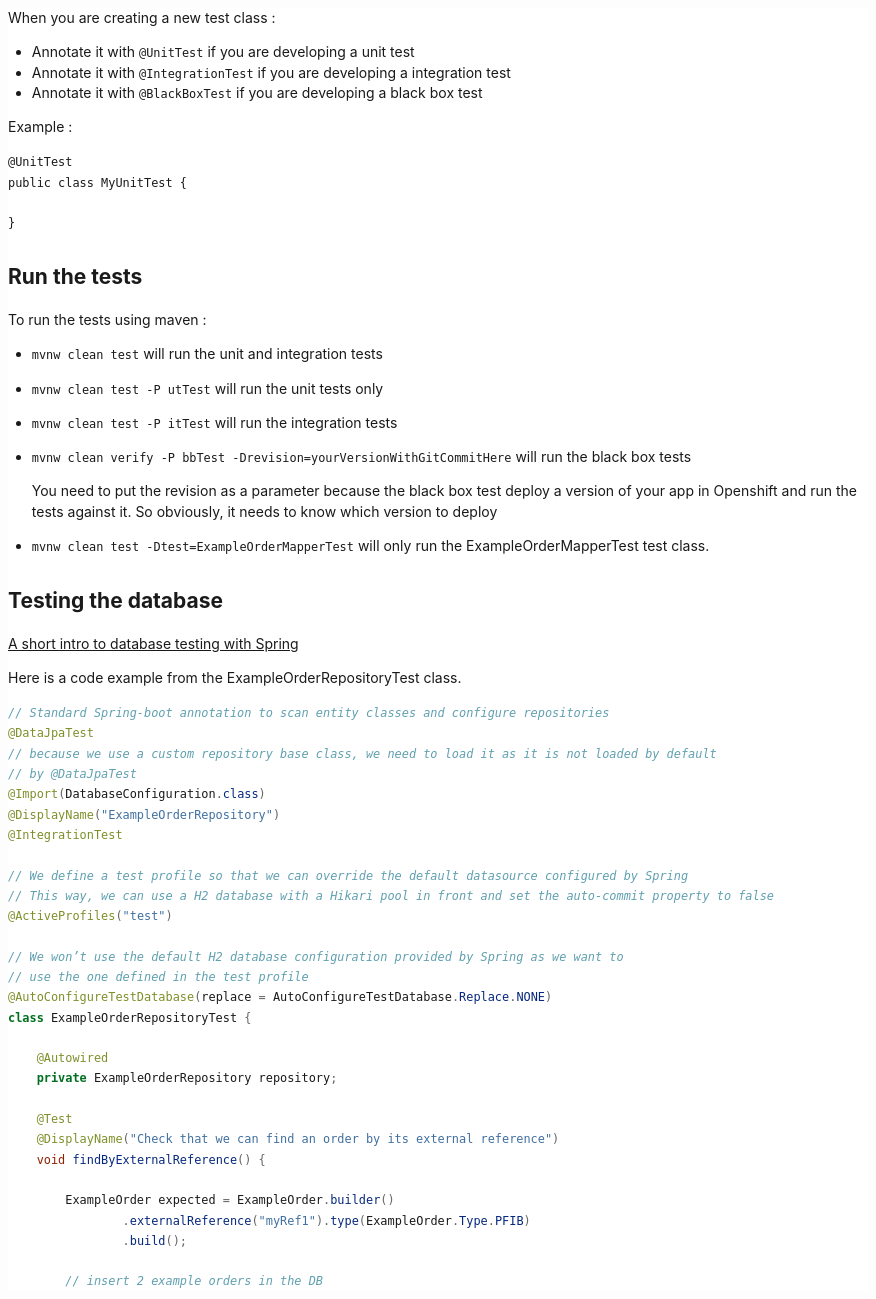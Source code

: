 When you are creating a new test class :
* Annotate it with ```@UnitTest``` if you are developing a unit test
* Annotate it with ```@IntegrationTest``` if you are developing a integration test
* Annotate it with ```@BlackBoxTest``` if you are developing a black box test

Example :

```
@UnitTest
public class MyUnitTest {

}
```


## Run the tests
To run the tests using maven :
* ```mvnw clean test``` will run the unit and integration tests
* ```mvnw clean test -P utTest``` will run the unit tests only
* ```mvnw clean test -P itTest``` will run the integration tests
* ```mvnw clean verify -P bbTest -Drevision=yourVersionWithGitCommitHere``` will run the black box tests

  You need to put the revision as a parameter because the black box test deploy a version of your app in Openshift and run the tests
  against it. So obviously, it needs to know which version to deploy
* ```mvnw clean test -Dtest=ExampleOrderMapperTest``` will only run the ExampleOrderMapperTest test class.

## Testing the database
[A short intro to database testing with Spring](https://millwall.cofe.btireland.ie/talos/talos-wiki/-/wikis/training/tutorials/testing#testing-the-database-with-an-in-memory-database)

Here is a code example from the ExampleOrderRepositoryTest class.
```java
// Standard Spring-boot annotation to scan entity classes and configure repositories
@DataJpaTest
// because we use a custom repository base class, we need to load it as it is not loaded by default
// by @DataJpaTest
@Import(DatabaseConfiguration.class)
@DisplayName("ExampleOrderRepository")
@IntegrationTest

// We define a test profile so that we can override the default datasource configured by Spring
// This way, we can use a H2 database with a Hikari pool in front and set the auto-commit property to false
@ActiveProfiles("test")

// We won’t use the default H2 database configuration provided by Spring as we want to 
// use the one defined in the test profile
@AutoConfigureTestDatabase(replace = AutoConfigureTestDatabase.Replace.NONE)
class ExampleOrderRepositoryTest {

    @Autowired
    private ExampleOrderRepository repository;

    @Test
    @DisplayName("Check that we can find an order by its external reference")
    void findByExternalReference() {

        ExampleOrder expected = ExampleOrder.builder()
                .externalReference("myRef1").type(ExampleOrder.Type.PFIB)
                .build();

        // insert 2 example orders in the DB
```